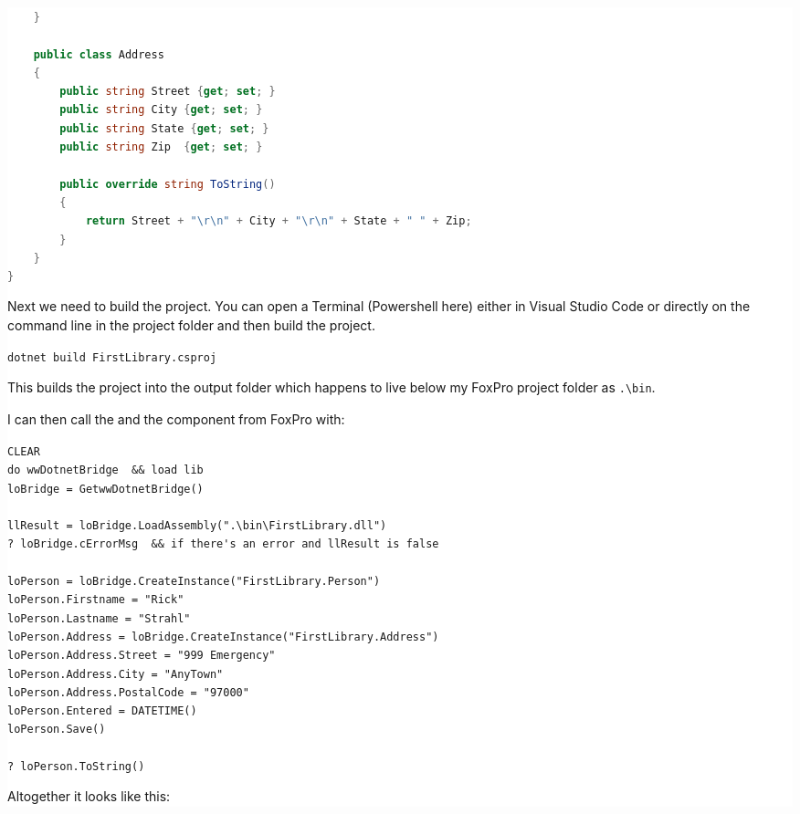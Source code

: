 ```csharp
    }

    public class Address
    {
        public string Street {get; set; }
        public string City {get; set; }
        public string State {get; set; }
        public string Zip  {get; set; }

        public override string ToString()
        {
            return Street + "\r\n" + City + "\r\n" + State + " " + Zip;
        }
    }
}
```

Next we need to build the project. You can open a Terminal (Powershell here) either in Visual Studio Code or directly on the command line in the project folder and then build the project.

```ps
dotnet build FirstLibrary.csproj
```

This builds the project into the output folder which happens to live below my FoxPro project folder as `.\bin`.

I can then call the and the component from FoxPro with:

```foxpro
CLEAR
do wwDotnetBridge  && load lib
loBridge = GetwwDotnetBridge()

llResult = loBridge.LoadAssembly(".\bin\FirstLibrary.dll")
? loBridge.cErrorMsg  && if there's an error and llResult is false

loPerson = loBridge.CreateInstance("FirstLibrary.Person")
loPerson.Firstname = "Rick"
loPerson.Lastname = "Strahl"
loPerson.Address = loBridge.CreateInstance("FirstLibrary.Address")
loPerson.Address.Street = "999 Emergency"
loPerson.Address.City = "AnyTown"
loPerson.Address.PostalCode = "97000"
loPerson.Entered = DATETIME()
loPerson.Save()

? loPerson.ToString()
```

Altogether it looks like this:
